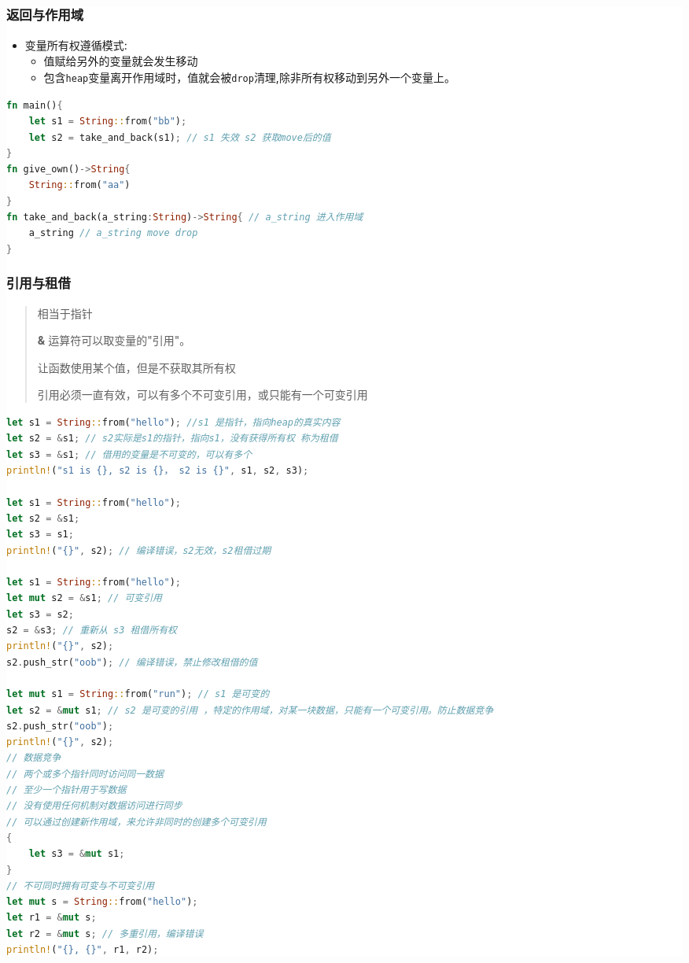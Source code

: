 ### 返回与作用域

- 变量所有权遵循模式:
  - 值赋给另外的变量就会发生移动
  - 包含`heap`变量离开作用域时，值就会被`drop`清理,<red>除非</red>所有权移动到另外一个变量上。	

```rust
fn main(){
    let s1 = String::from("bb");
    let s2 = take_and_back(s1); // s1 失效 s2 获取move后的值
}
fn give_own()->String{
    String::from("aa")
}
fn take_and_back(a_string:String)->String{ // a_string 进入作用域
    a_string // a_string move drop
}
```



### 引用与租借

> 相当于指针
>
> **&** 运算符可以取变量的"引用"。
>
> 让函数使用某个值，但是不获取其所有权
>
> 引用必须一直有效，可以有多个不可变引用，或只能有一个可变引用

```rust
let s1 = String::from("hello"); //s1 是指针，指向heap的真实内容
let s2 = &s1; // s2实际是s1的指针，指向s1，没有获得所有权 称为租借
let s3 = &s1; // 借用的变量是不可变的，可以有多个
println!("s1 is {}, s2 is {}， s2 is {}", s1, s2, s3);

let s1 = String::from("hello");
let s2 = &s1;
let s3 = s1;
println!("{}", s2); // 编译错误，s2无效，s2租借过期

let s1 = String::from("hello");
let mut s2 = &s1; // 可变引用
let s3 = s2;
s2 = &s3; // 重新从 s3 租借所有权
println!("{}", s2);
s2.push_str("oob"); // 编译错误，禁止修改租借的值

let mut s1 = String::from("run"); // s1 是可变的
let s2 = &mut s1; // s2 是可变的引用 ，特定的作用域，对某一块数据，只能有一个可变引用。防止数据竞争
s2.push_str("oob");
println!("{}", s2);
// 数据竞争
// 两个或多个指针同时访问同一数据
// 至少一个指针用于写数据
// 没有使用任何机制对数据访问进行同步
// 可以通过创建新作用域，来允许非同时的创建多个可变引用
{
    let s3 = &mut s1;
}
// 不可同时拥有可变与不可变引用
let mut s = String::from("hello");
let r1 = &mut s;
let r2 = &mut s; // 多重引用，编译错误
println!("{}, {}", r1, r2);
```